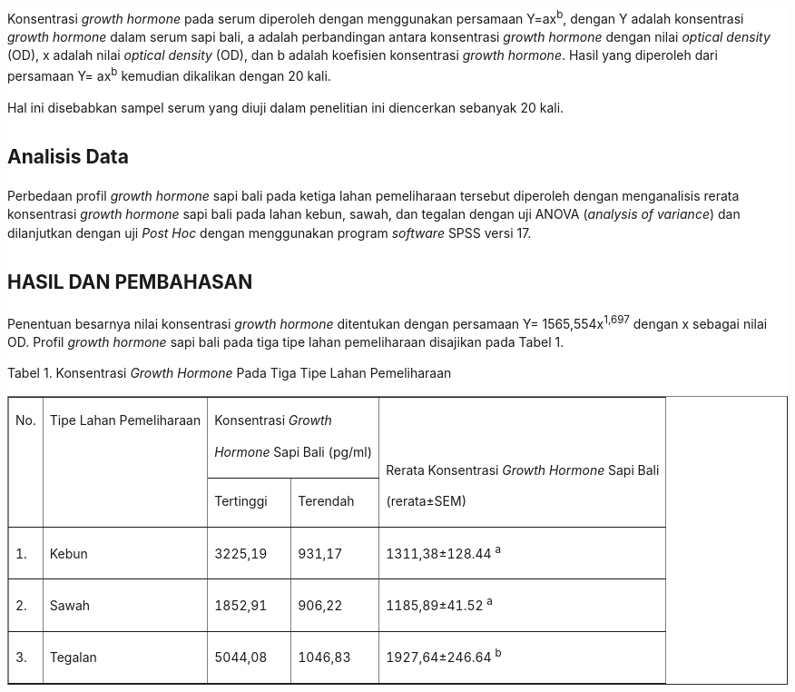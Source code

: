 <p><span class="font2">Konsentrasi </span><span class="font2" style="font-style:italic;">growth hormone</span><span class="font2"> pada serum diperoleh dengan menggunakan persamaan Y=ax<sup>b</sup>, dengan Y adalah konsentrasi </span><span class="font2" style="font-style:italic;">growth hormone</span><span class="font2"> dalam serum sapi bali, a adalah perbandingan antara konsentrasi </span><span class="font2" style="font-style:italic;">growth hormone</span><span class="font2"> dengan nilai </span><span class="font2" style="font-style:italic;">optical density</span><span class="font2"> (OD), x adalah nilai </span><span class="font2" style="font-style:italic;">optical density</span><span class="font2"> (OD), dan b adalah koefisien konsentrasi </span><span class="font2" style="font-style:italic;">growth hormone</span><span class="font2">. Hasil yang diperoleh dari persamaan Y= ax<sup>b</sup> kemudian dikalikan dengan 20 kali.</span></p>
<p><span class="font2">Hal ini disebabkan sampel serum yang diuji dalam penelitian ini diencerkan sebanyak 20 kali.</span></p>
<h2><a name="bookmark14"></a><span class="font2" style="font-weight:bold;"><a name="bookmark15"></a>Analisis Data</span></h2>
<p><span class="font2">Perbedaan profil </span><span class="font2" style="font-style:italic;">growth hormone </span><span class="font2">sapi bali pada ketiga lahan pemeliharaan tersebut diperoleh dengan menganalisis rerata konsentrasi </span><span class="font2" style="font-style:italic;">growth hormone</span><span class="font2"> sapi bali pada lahan kebun, sawah, dan tegalan dengan uji ANOVA (</span><span class="font2" style="font-style:italic;">analysis of variance</span><span class="font2">) dan dilanjutkan dengan uji </span><span class="font2" style="font-style:italic;">Post Hoc</span><span class="font2"> dengan menggunakan program </span><span class="font2" style="font-style:italic;">software</span><span class="font2"> SPSS versi 17.</span></p>
<h2><a name="bookmark16"></a><span class="font2" style="font-weight:bold;"><a name="bookmark17"></a>HASIL DAN PEMBAHASAN</span></h2>
<p><span class="font2">Penentuan besarnya nilai konsentrasi </span><span class="font2" style="font-style:italic;">growth hormone</span><span class="font2"> ditentukan dengan persamaan Y= 1565,554x<sup>1,697</sup> dengan x sebagai nilai OD. Profil </span><span class="font2" style="font-style:italic;">growth hormone </span><span class="font2">sapi bali pada tiga tipe lahan pemeliharaan disajikan pada Tabel 1.</span></p>
<p><span class="font2">Tabel 1. Konsentrasi </span><span class="font2" style="font-style:italic;">Growth Hormone</span><span class="font2"> Pada Tiga Tipe Lahan Pemeliharaan</span></p>
<table border="1">
<tr><td rowspan="2" style="vertical-align:top;">
<p><span class="font2">No.</span></p></td><td rowspan="2" style="vertical-align:top;">
<p><span class="font2">Tipe Lahan Pemeliharaan</span></p></td><td colspan="2" style="vertical-align:bottom;">
<p><span class="font2">Konsentrasi </span><span class="font2" style="font-style:italic;">Growth</span></p>
<p><span class="font2" style="font-style:italic;">Hormone</span><span class="font2"> Sapi Bali (pg/ml)</span></p></td><td rowspan="2" style="vertical-align:bottom;">
<p><span class="font2">Rerata Konsentrasi </span><span class="font2" style="font-style:italic;">Growth Hormone</span><span class="font2"> Sapi Bali</span></p>
<p><span class="font2">(rerata±SEM)</span></p></td></tr>
<tr><td style="vertical-align:bottom;">
<p><span class="font2">Tertinggi</span></p></td><td style="vertical-align:bottom;">
<p><span class="font2">Terendah</span></p></td></tr>
<tr><td style="vertical-align:bottom;">
<p><span class="font2">1.</span></p></td><td style="vertical-align:bottom;">
<p><span class="font2">Kebun</span></p></td><td style="vertical-align:bottom;">
<p><span class="font2">3225,19</span></p></td><td style="vertical-align:bottom;">
<p><span class="font2">931,17</span></p></td><td style="vertical-align:bottom;">
<p><span class="font2">1311,38±128.44 <sup>a</sup></span></p></td></tr>
<tr><td style="vertical-align:bottom;">
<p><span class="font2">2.</span></p></td><td style="vertical-align:bottom;">
<p><span class="font2">Sawah</span></p></td><td style="vertical-align:bottom;">
<p><span class="font2">1852,91</span></p></td><td style="vertical-align:bottom;">
<p><span class="font2">906,22</span></p></td><td style="vertical-align:bottom;">
<p><span class="font2">1185,89±41.52 <sup>a</sup></span></p></td></tr>
<tr><td style="vertical-align:bottom;">
<p><span class="font2">3.</span></p></td><td style="vertical-align:bottom;">
<p><span class="font2">Tegalan</span></p></td><td style="vertical-align:bottom;">
<p><span class="font2">5044,08</span></p></td><td style="vertical-align:bottom;">
<p><span class="font2">1046,83</span></p></td><td style="vertical-align:bottom;">
<p><span class="font2">1927,64±246.64 <sup>b</sup></span></p></td></tr>